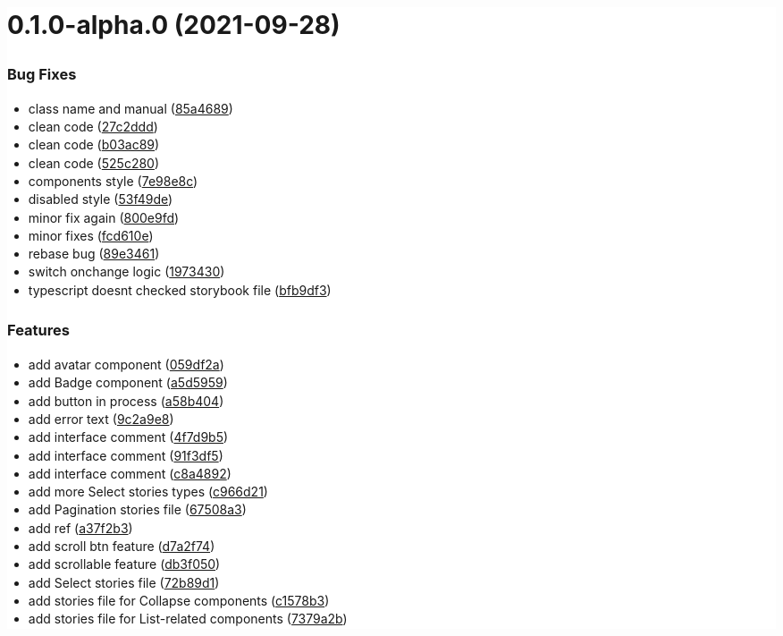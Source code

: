 

# 0.1.0-alpha.0 (2021-09-28)


### Bug Fixes

* class name and manual ([85a4689](https://gitlab.com/asus-icr/chips/commit/85a46898bf1e4d360c487f489fc170cdacffa830))
* clean code ([27c2ddd](https://gitlab.com/asus-icr/chips/commit/27c2ddd612aae97fb7de1c838bb47bacc15de839))
* clean code ([b03ac89](https://gitlab.com/asus-icr/chips/commit/b03ac89156baf6a9c760afb654e9ce05bf2cf8e3))
* clean code ([525c280](https://gitlab.com/asus-icr/chips/commit/525c2809541d6532d216d007f592d034a8fbae82))
* components style ([7e98e8c](https://gitlab.com/asus-icr/chips/commit/7e98e8c8e7c350be8073143b8a8011cac0eb83a0))
* disabled style ([53f49de](https://gitlab.com/asus-icr/chips/commit/53f49de88843a91e1a503cd054be69c3f50ea8a5))
* minor fix again ([800e9fd](https://gitlab.com/asus-icr/chips/commit/800e9fdbec435b2058b8da0b040ddffa9a80b542))
* minor fixes ([fcd610e](https://gitlab.com/asus-icr/chips/commit/fcd610e32bd6903e67ab6ad46493770c389662b8))
* rebase bug ([89e3461](https://gitlab.com/asus-icr/chips/commit/89e3461c3c3b924394c0f5630d3985c6989e37b3))
* switch onchange logic ([1973430](https://gitlab.com/asus-icr/chips/commit/1973430a6db0a9b9be6de52702cab3b25993e913))
* typescript doesnt checked storybook file ([bfb9df3](https://gitlab.com/asus-icr/chips/commit/bfb9df3f469a636979d2a4e1f851f239f5851eeb))


### Features

* add avatar component ([059df2a](https://gitlab.com/asus-icr/chips/commit/059df2a66ff8e487bc32fbe1a029095d9d4fc11c))
* add Badge component ([a5d5959](https://gitlab.com/asus-icr/chips/commit/a5d5959c3a380b870101b3a265c8fc56264af6fb))
* add button in process ([a58b404](https://gitlab.com/asus-icr/chips/commit/a58b404c31e1c63307ea5a7f0c5bde046cb5def6))
* add error text ([9c2a9e8](https://gitlab.com/asus-icr/chips/commit/9c2a9e866078fb09ce73d778bc7d31d066b83e6f))
* add interface comment ([4f7d9b5](https://gitlab.com/asus-icr/chips/commit/4f7d9b52f6793f79265974337491bf2863b99f11))
* add interface comment ([91f3df5](https://gitlab.com/asus-icr/chips/commit/91f3df5f9d18f053573f3dea4ba77283e7a9e412))
* add interface comment ([c8a4892](https://gitlab.com/asus-icr/chips/commit/c8a4892e45f29ad0c3dd138b2f02ef3d17429ac1))
* add more Select stories types ([c966d21](https://gitlab.com/asus-icr/chips/commit/c966d216637c83d112bc845bfc894a75b7954864))
* add Pagination stories file ([67508a3](https://gitlab.com/asus-icr/chips/commit/67508a324a983f5297a40d634e15ddd00d1fbba6))
* add ref ([a37f2b3](https://gitlab.com/asus-icr/chips/commit/a37f2b36dce6ef39e5fe2aab77958903ee764b3a))
* add scroll btn feature ([d7a2f74](https://gitlab.com/asus-icr/chips/commit/d7a2f7438d880047352bb8cee81dd5eee49ce744))
* add scrollable feature ([db3f050](https://gitlab.com/asus-icr/chips/commit/db3f0501dc06d04ca0bf90dbca9f1a1f28e1f86c))
* add Select stories file ([72b89d1](https://gitlab.com/asus-icr/chips/commit/72b89d1cdf4b038046c9896cbf02034686697fc8))
* add stories file for Collapse components ([c1578b3](https://gitlab.com/asus-icr/chips/commit/c1578b32c4a848d84730ee44ad053fee015a7e99))
* add stories file for List-related components ([7379a2b](https://gitlab.com/asus-icr/chips/commit/7379a2be618d04c6b21841594650630879c7544d))